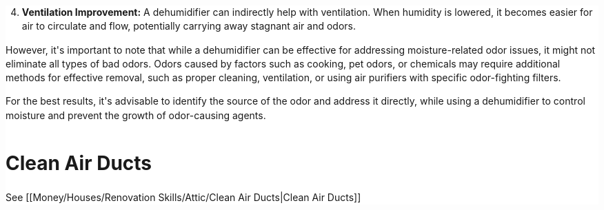 4. **Ventilation Improvement:** A dehumidifier can indirectly help with ventilation. When humidity is lowered, it becomes easier for air to circulate and flow, potentially carrying away stagnant air and odors.
    

However, it's important to note that while a dehumidifier can be effective for addressing moisture-related odor issues, it might not eliminate all types of bad odors. Odors caused by factors such as cooking, pet odors, or chemicals may require additional methods for effective removal, such as proper cleaning, ventilation, or using air purifiers with specific odor-fighting filters.

For the best results, it's advisable to identify the source of the odor and address it directly, while using a dehumidifier to control moisture and prevent the growth of odor-causing agents.
# Clean Air Ducts

See [[Money/Houses/Renovation Skills/Attic/Clean Air Ducts\|Clean Air Ducts]]

